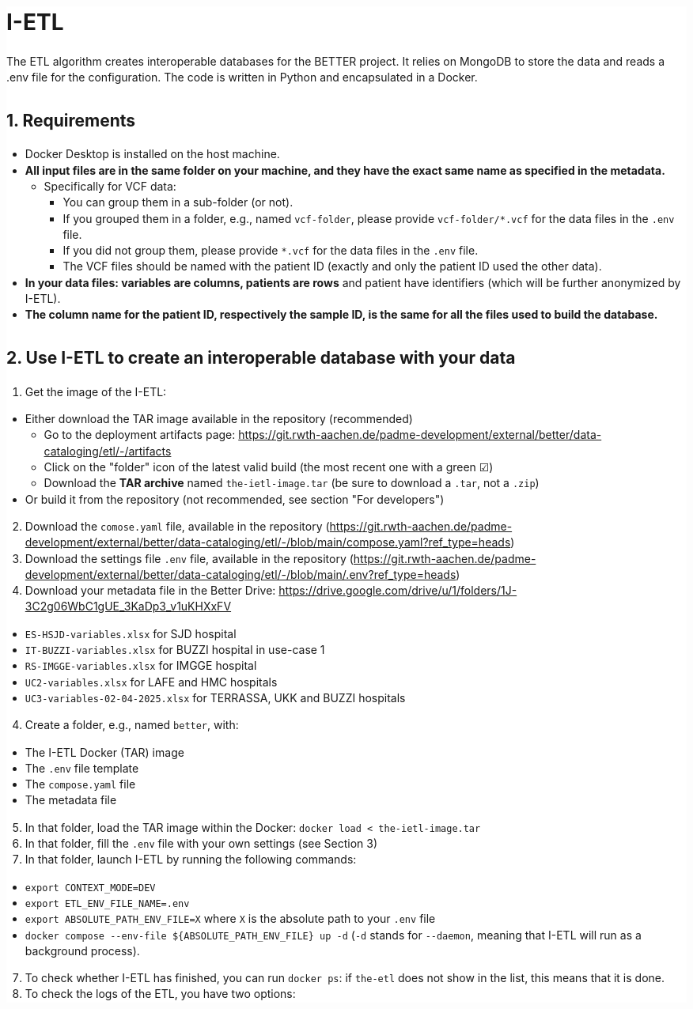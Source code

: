 # I-ETL
The ETL algorithm creates interoperable databases for the BETTER project. It relies on MongoDB to store the data and reads a .env file for the configuration. The code is written in Python and encapsulated in a Docker.


## 1. Requirements

- Docker Desktop is installed on the host machine.
- **All input files are in the same folder on your machine, and they have the exact same name as specified in the metadata.**
  - Specifically for VCF data: 
    - You can group them in a sub-folder (or not).
    - If you grouped them in a folder, e.g., named `vcf-folder`, please provide `vcf-folder/*.vcf` for the data files in the `.env` file.
    - If you did not group them, please provide `*.vcf` for the data files in the `.env` file.
    - The VCF files should be named with the patient ID (exactly and only the patient ID used the other data).
- **In your data files: variables are columns, patients are rows** and patient have identifiers (which will be further anonymized by I-ETL).
- **The column name for the patient ID, respectively the sample ID, is the same for all the files used to build the database.**

## 2. Use I-ETL to create an interoperable database with your data

1. Get the image of the I-ETL:
  - Either download the TAR image available in the repository (recommended)
    - Go to the deployment artifacts page: https://git.rwth-aachen.de/padme-development/external/better/data-cataloging/etl/-/artifacts
    - Click on the "folder" icon of the latest valid build (the most recent one with a green &#9745;)
    - Download the **TAR archive** named `the-ietl-image.tar` (be sure to download a `.tar`, not a `.zip`)
  - Or build it from the repository (not recommended, see section "For developers")
2. Download the `comose.yaml` file, available in the repository (https://git.rwth-aachen.de/padme-development/external/better/data-cataloging/etl/-/blob/main/compose.yaml?ref_type=heads)
3. Download the settings file `.env` file, available in the repository (https://git.rwth-aachen.de/padme-development/external/better/data-cataloging/etl/-/blob/main/.env?ref_type=heads)
4. Download your metadata file in the Better Drive: https://drive.google.com/drive/u/1/folders/1J-3C2g06WbC1gUE_3KaDp3_v1uKHXxFV
  - `ES-HSJD-variables.xlsx` for SJD hospital
  - `IT-BUZZI-variables.xlsx` for BUZZI hospital in use-case 1
  - `RS-IMGGE-variables.xlsx` for IMGGE hospital
  - `UC2-variables.xlsx` for LAFE and HMC hospitals
  - `UC3-variables-02-04-2025.xlsx` for TERRASSA, UKK and BUZZI hospitals
4. Create a folder, e.g., named `better`, with:
  - The I-ETL Docker (TAR) image 
  - The `.env` file template
  - The `compose.yaml` file
  - The metadata file
5. In that folder, load the TAR image within the Docker: `docker load < the-ietl-image.tar`
6. In that folder, fill the `.env` file with your own settings (see Section 3)
7. In that folder, launch I-ETL by running the following commands:
  - `export CONTEXT_MODE=DEV`
  - `export ETL_ENV_FILE_NAME=.env`
  - `export ABSOLUTE_PATH_ENV_FILE=X` where `X` is the absolute path to your `.env` file
  - `docker compose --env-file ${ABSOLUTE_PATH_ENV_FILE} up -d` (`-d` stands for `--daemon`, meaning that I-ETL will run as a background process).
7. To check whether I-ETL has finished, you can run `docker ps`: if `the-etl` does not show in the list, this means that it is done.
8. To check the logs of the ETL, you have two options: 